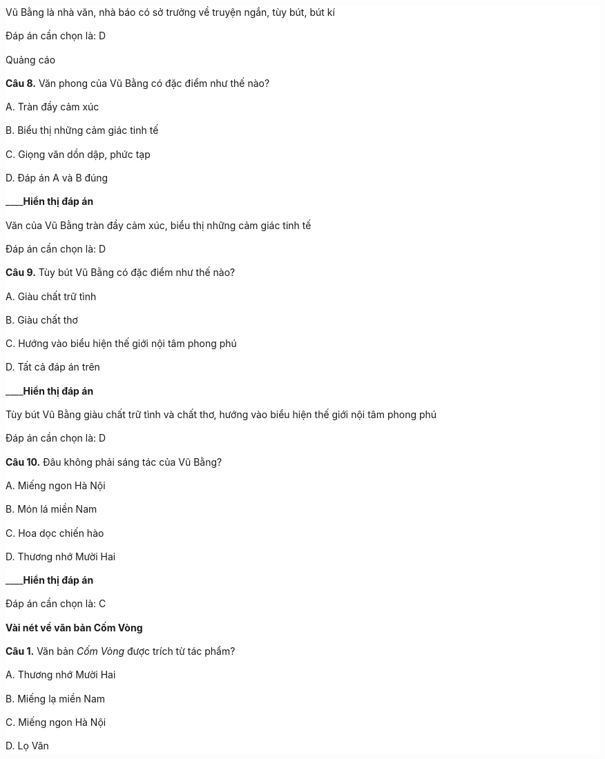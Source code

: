 Vũ Bằng là nhà văn, nhà báo có sở trưởng về truyện ngắn, tùy bút, bút kí

Đáp án cần chọn là: D

Quảng cáo

**Câu 8.** Văn phong của Vũ Bằng có đặc điểm như thế nào?

A. Tràn đầy cảm xúc

B. Biểu thị những cảm giác tinh tế

C. Giọng văn dồn dập, phức tạp

D. Đáp án A và B đúng

____**Hiển thị đáp án**

Văn của Vũ Bằng tràn đầy cảm xúc, biểu thị những cảm giác tinh tế

Đáp án cần chọn là: D

**Câu 9.** Tùy bút Vũ Bằng có đặc điểm như thế nào?

A. Giàu chất trữ tình

B. Giàu chất thơ

C. Hướng vào biểu hiện thế giới nội tâm phong phú

D. Tất cả đáp án trên

____**Hiển thị đáp án**

Tùy bút Vũ Bằng giàu chất trữ tình và chất thơ, hướng vào biểu hiện thế giới nội tâm phong phú

Đáp án cần chọn là: D

**Câu 10.** Đâu không phải sáng tác của Vũ Bằng?

A. Miếng ngon Hà Nội

B. Món lá miền Nam

C. Hoa dọc chiến hào

D. Thương nhớ Mười Hai

____**Hiển thị đáp án**

Đáp án cần chọn là: C

**Vài nét về văn bản Cốm Vòng**

**Câu 1.** Văn bản  _Cốm Vòng_ được trích từ tác phẩm?

A. Thương nhớ Mười Hai

B. Miếng lạ miền Nam

C. Miếng ngon Hà Nội

D. Lọ Văn
